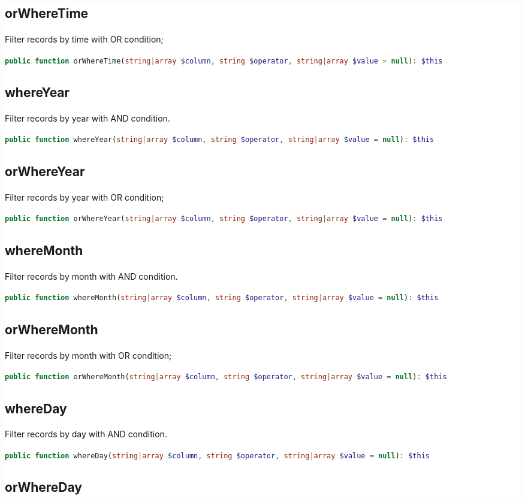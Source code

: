 ## orWhereTime

Filter records by time with OR condition;

```php
public function orWhereTime(string|array $column, string $operator, string|array $value = null): $this
```

## whereYear

Filter records by year with AND condition.

```php
public function whereYear(string|array $column, string $operator, string|array $value = null): $this
```

## orWhereYear

Filter records by year with OR condition;

```php
public function orWhereYear(string|array $column, string $operator, string|array $value = null): $this
```

## whereMonth

Filter records by month with AND condition.

```php
public function whereMonth(string|array $column, string $operator, string|array $value = null): $this
```

## orWhereMonth

Filter records by month with OR condition;

```php
public function orWhereMonth(string|array $column, string $operator, string|array $value = null): $this
```

## whereDay

Filter records by day with AND condition.

```php
public function whereDay(string|array $column, string $operator, string|array $value = null): $this
```

## orWhereDay
